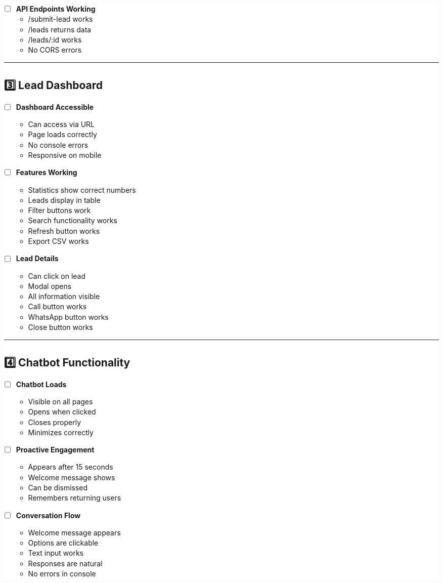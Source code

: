 - [ ] **API Endpoints Working**
  - /submit-lead works
  - /leads returns data
  - /leads/:id works
  - No CORS errors

---

## 3️⃣ Lead Dashboard

- [ ] **Dashboard Accessible**
  - Can access via URL
  - Page loads correctly
  - No console errors
  - Responsive on mobile

- [ ] **Features Working**
  - Statistics show correct numbers
  - Leads display in table
  - Filter buttons work
  - Search functionality works
  - Refresh button works
  - Export CSV works

- [ ] **Lead Details**
  - Can click on lead
  - Modal opens
  - All information visible
  - Call button works
  - WhatsApp button works
  - Close button works

---

## 4️⃣ Chatbot Functionality

- [ ] **Chatbot Loads**
  - Visible on all pages
  - Opens when clicked
  - Closes properly
  - Minimizes correctly

- [ ] **Proactive Engagement**
  - Appears after 15 seconds
  - Welcome message shows
  - Can be dismissed
  - Remembers returning users

- [ ] **Conversation Flow**
  - Welcome message appears
  - Options are clickable
  - Text input works
  - Responses are natural
  - No errors in console

